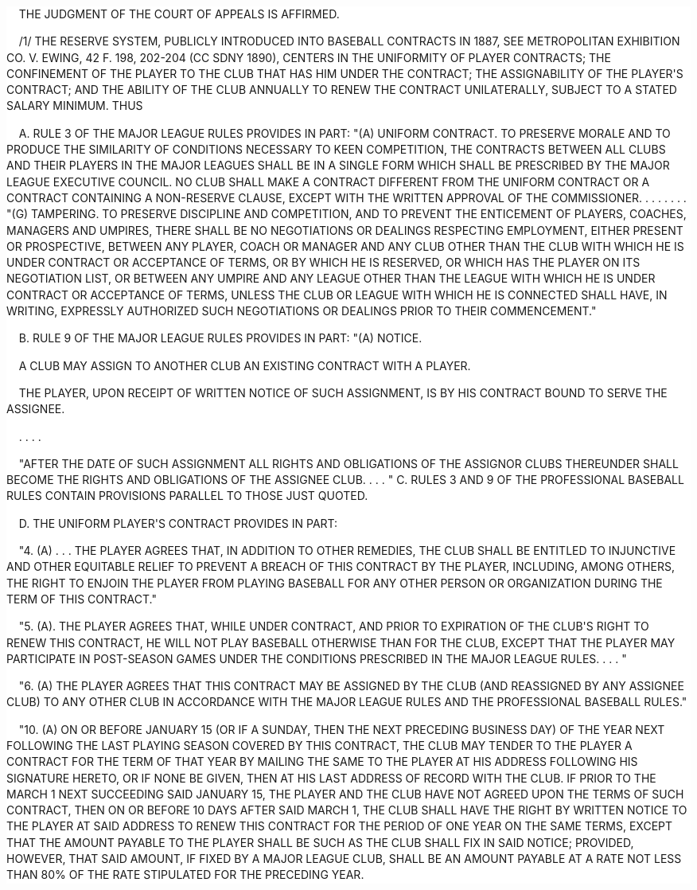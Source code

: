     THE JUDGMENT OF THE COURT OF APPEALS IS AFFIRMED.

    /1/  THE RESERVE SYSTEM, PUBLICLY INTRODUCED INTO BASEBALL CONTRACTS IN 1887, SEE METROPOLITAN EXHIBITION CO. V. EWING, 42 F. 198, 202-204 (CC SDNY 1890), CENTERS IN THE UNIFORMITY OF PLAYER CONTRACTS; THE CONFINEMENT OF THE PLAYER TO THE CLUB THAT HAS HIM UNDER THE CONTRACT; THE ASSIGNABILITY OF THE PLAYER'S CONTRACT; AND THE ABILITY OF THE CLUB ANNUALLY TO RENEW THE CONTRACT UNILATERALLY, SUBJECT TO A STATED SALARY MINIMUM.  THUS

    A. RULE 3 OF THE MAJOR LEAGUE RULES PROVIDES IN PART: "(A) UNIFORM CONTRACT.  TO PRESERVE MORALE AND TO PRODUCE THE SIMILARITY OF CONDITIONS NECESSARY TO KEEN COMPETITION, THE CONTRACTS BETWEEN ALL CLUBS AND THEIR PLAYERS IN THE MAJOR LEAGUES SHALL BE IN A SINGLE FORM WHICH SHALL BE PRESCRIBED BY THE MAJOR LEAGUE EXECUTIVE COUNCIL.  NO CLUB SHALL MAKE A CONTRACT DIFFERENT FROM THE UNIFORM CONTRACT OR A CONTRACT CONTAINING A NON-RESERVE CLAUSE, EXCEPT WITH THE WRITTEN APPROVAL OF THE COMMISSIONER.  . . . .          .          .          . "(G) TAMPERING.  TO PRESERVE DISCIPLINE AND COMPETITION, AND TO PREVENT THE ENTICEMENT OF PLAYERS, COACHES, MANAGERS AND UMPIRES, THERE SHALL BE NO NEGOTIATIONS OR DEALINGS RESPECTING EMPLOYMENT, EITHER PRESENT OR PROSPECTIVE, BETWEEN ANY PLAYER, COACH OR MANAGER AND ANY CLUB OTHER THAN THE CLUB WITH WHICH HE IS UNDER CONTRACT OR ACCEPTANCE OF TERMS, OR BY WHICH HE IS RESERVED, OR WHICH HAS THE PLAYER ON ITS NEGOTIATION LIST, OR BETWEEN ANY UMPIRE AND ANY LEAGUE OTHER THAN THE LEAGUE WITH WHICH HE IS UNDER CONTRACT OR ACCEPTANCE OF TERMS, UNLESS THE CLUB OR LEAGUE WITH WHICH HE IS CONNECTED SHALL HAVE, IN WRITING, EXPRESSLY AUTHORIZED SUCH NEGOTIATIONS OR DEALINGS PRIOR TO THEIR COMMENCEMENT."

    B. RULE 9 OF THE MAJOR LEAGUE RULES PROVIDES IN PART: "(A) NOTICE.

    A CLUB MAY ASSIGN TO ANOTHER CLUB AN EXISTING CONTRACT WITH A PLAYER.

    THE PLAYER, UPON RECEIPT OF WRITTEN NOTICE OF SUCH ASSIGNMENT, IS BY HIS CONTRACT BOUND TO SERVE THE ASSIGNEE.

    .          .          .          .

    "AFTER THE DATE OF SUCH ASSIGNMENT ALL RIGHTS AND OBLIGATIONS OF THE ASSIGNOR CLUBS THEREUNDER SHALL BECOME THE RIGHTS AND OBLIGATIONS OF THE ASSIGNEE CLUB.  . . . "     C. RULES 3 AND 9 OF THE PROFESSIONAL BASEBALL RULES CONTAIN PROVISIONS PARALLEL TO THOSE JUST QUOTED.

    D. THE UNIFORM PLAYER'S CONTRACT PROVIDES IN PART:

    "4.  (A) . . . THE PLAYER AGREES THAT, IN ADDITION TO OTHER REMEDIES, THE CLUB SHALL BE ENTITLED TO INJUNCTIVE AND OTHER EQUITABLE RELIEF TO PREVENT A BREACH OF THIS CONTRACT BY THE PLAYER, INCLUDING, AMONG OTHERS, THE RIGHT TO ENJOIN THE PLAYER FROM PLAYING BASEBALL FOR ANY OTHER PERSON OR ORGANIZATION DURING THE TERM OF THIS CONTRACT."

    "5.  (A).  THE PLAYER AGREES THAT, WHILE UNDER CONTRACT, AND PRIOR TO EXPIRATION OF THE CLUB'S RIGHT TO RENEW THIS CONTRACT, HE WILL NOT PLAY BASEBALL OTHERWISE THAN FOR THE CLUB, EXCEPT THAT THE PLAYER MAY PARTICIPATE IN POST-SEASON GAMES UNDER THE CONDITIONS PRESCRIBED IN THE MAJOR LEAGUE RULES.  . . . "

    "6.  (A) THE PLAYER AGREES THAT THIS CONTRACT MAY BE ASSIGNED BY THE CLUB (AND REASSIGNED BY ANY ASSIGNEE CLUB) TO ANY OTHER CLUB IN ACCORDANCE WITH THE MAJOR LEAGUE RULES AND THE PROFESSIONAL BASEBALL RULES."

    "10.  (A) ON OR BEFORE JANUARY 15 (OR IF A SUNDAY, THEN THE NEXT PRECEDING BUSINESS DAY) OF THE YEAR NEXT FOLLOWING THE LAST PLAYING SEASON COVERED BY THIS CONTRACT, THE CLUB MAY TENDER TO THE PLAYER A CONTRACT FOR THE TERM OF THAT YEAR BY MAILING THE SAME TO THE PLAYER AT HIS ADDRESS FOLLOWING HIS SIGNATURE HERETO, OR IF NONE BE GIVEN, THEN AT HIS LAST ADDRESS OF RECORD WITH THE CLUB.  IF PRIOR TO THE MARCH 1 NEXT SUCCEEDING SAID JANUARY 15, THE PLAYER AND THE CLUB HAVE NOT AGREED UPON THE TERMS OF SUCH CONTRACT, THEN ON OR BEFORE 10 DAYS AFTER SAID MARCH 1, THE CLUB SHALL HAVE THE RIGHT BY WRITTEN NOTICE TO THE PLAYER AT SAID ADDRESS TO RENEW THIS CONTRACT FOR THE PERIOD OF ONE YEAR ON THE SAME TERMS, EXCEPT THAT THE AMOUNT PAYABLE TO THE PLAYER SHALL BE SUCH AS THE CLUB SHALL FIX IN SAID NOTICE; PROVIDED, HOWEVER, THAT SAID AMOUNT, IF FIXED BY A MAJOR LEAGUE CLUB, SHALL BE AN AMOUNT PAYABLE AT A RATE NOT LESS THAN 80% OF THE RATE STIPULATED FOR THE PRECEDING YEAR.
